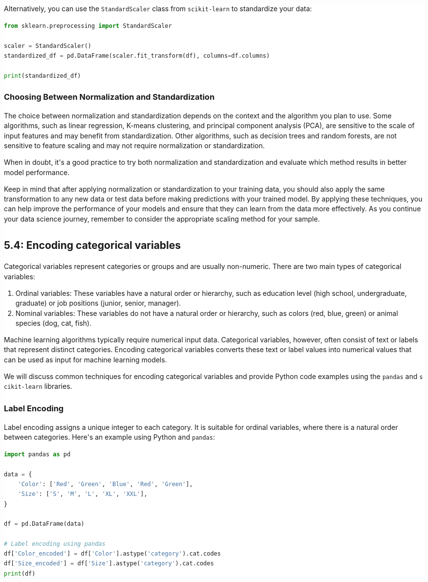 Alternatively, you can use the `StandardScaler` class from `scikit-learn` to standardize your data:

```python
from sklearn.preprocessing import StandardScaler

scaler = StandardScaler()
standardized_df = pd.DataFrame(scaler.fit_transform(df), columns=df.columns)

print(standardized_df)
```

### Choosing Between Normalization and Standardization

The choice between normalization and standardization depends on the context and the algorithm you plan to use. Some algorithms, such as linear regression, K-means clustering, and principal component analysis (PCA), are sensitive to the scale of input features and may benefit from standardization. Other algorithms, such as decision trees and random forests, are not sensitive to feature scaling and may not require normalization or standardization.

When in doubt, it's a good practice to try both normalization and standardization and evaluate which method results in better model performance.

Keep in mind that after applying normalization or standardization to your training data, you should also apply the same transformation to any new data or test data before making predictions with your trained model. By applying these techniques, you can help improve the performance of your models and ensure that they can learn from the data more effectively. As you continue your data science journey, remember to consider the appropriate scaling method for your sample.

## 5.4: Encoding categorical variables

Categorical variables represent categories or groups and are usually non-numeric. There are two main types of categorical variables:

 1. Ordinal variables: These variables have a natural order or hierarchy, such as education level (high school, undergraduate, graduate) or job positions (junior, senior, manager).
 2. Nominal variables: These variables do not have a natural order or hierarchy, such as colors (red, blue, green) or animal species (dog, cat, fish).

Machine learning algorithms typically require numerical input data. Categorical variables, however, often consist of text or labels that represent distinct categories. Encoding categorical variables converts these text or label values into numerical values that can be used as input for machine learning models.

We will discuss common techniques for encoding categorical variables and provide Python code examples using the `pandas` and `scikit-learn` libraries.

### Label Encoding

Label encoding assigns a unique integer to each category. It is suitable for ordinal variables, where there is a natural order between categories. Here's an example using Python and `pandas`:

```python
import pandas as pd

data = {
    'Color': ['Red', 'Green', 'Blue', 'Red', 'Green'],
    'Size': ['S', 'M', 'L', 'XL', 'XXL'],
}

df = pd.DataFrame(data)

# Label encoding using pandas
df['Color_encoded'] = df['Color'].astype('category').cat.codes
df['Size_encoded'] = df['Size'].astype('category').cat.codes
print(df)
```
